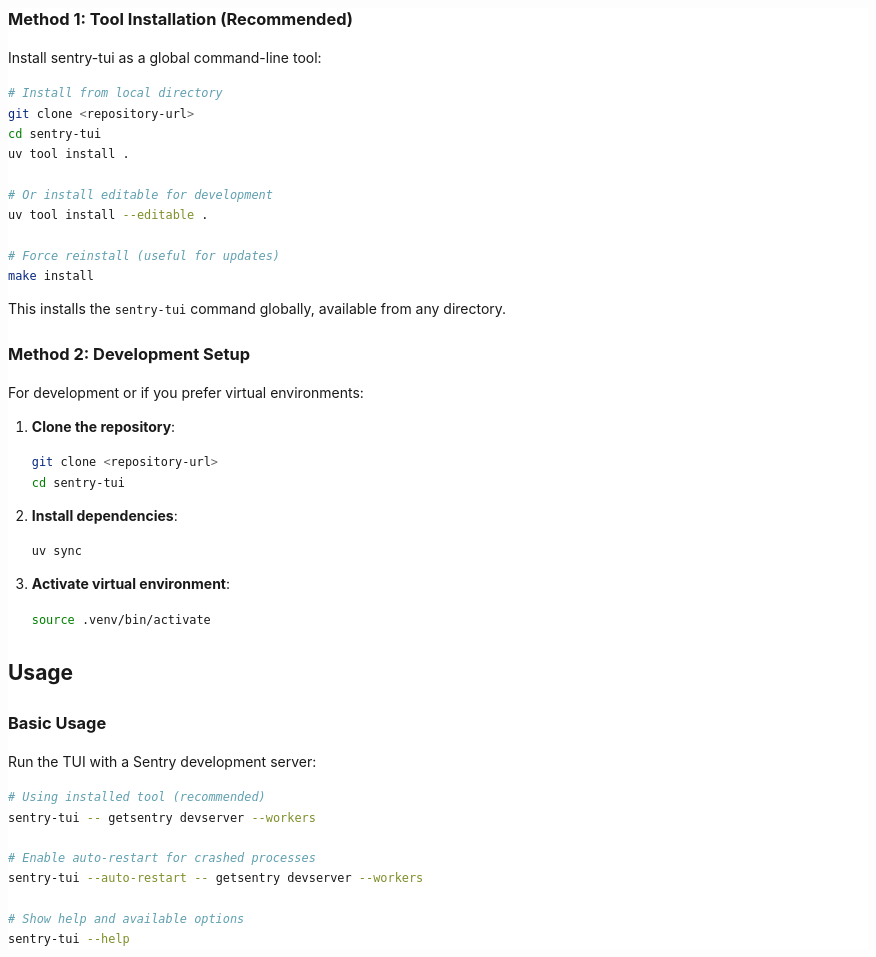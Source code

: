 ### Method 1: Tool Installation (Recommended)

Install sentry-tui as a global command-line tool:

```bash
# Install from local directory
git clone <repository-url>
cd sentry-tui
uv tool install .

# Or install editable for development
uv tool install --editable .

# Force reinstall (useful for updates)
make install
```

This installs the `sentry-tui` command globally, available from any directory.

### Method 2: Development Setup

For development or if you prefer virtual environments:

1. **Clone the repository**:
   ```bash
   git clone <repository-url>
   cd sentry-tui
   ```

2. **Install dependencies**:
   ```bash
   uv sync
   ```

3. **Activate virtual environment**:
   ```bash
   source .venv/bin/activate
   ```

## Usage

### Basic Usage

Run the TUI with a Sentry development server:

```bash
# Using installed tool (recommended)
sentry-tui -- getsentry devserver --workers

# Enable auto-restart for crashed processes
sentry-tui --auto-restart -- getsentry devserver --workers

# Show help and available options
sentry-tui --help
```
